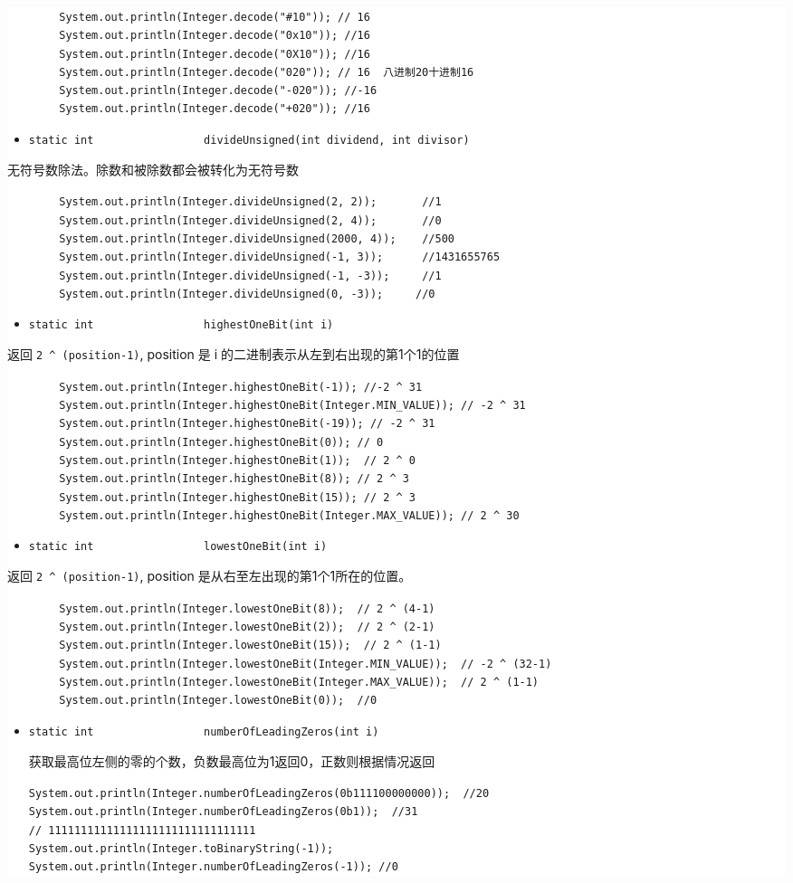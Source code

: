 ```
        System.out.println(Integer.decode("#10")); // 16
        System.out.println(Integer.decode("0x10")); //16
        System.out.println(Integer.decode("0X10")); //16
        System.out.println(Integer.decode("020")); // 16  八进制20十进制16
        System.out.println(Integer.decode("-020")); //-16
        System.out.println(Integer.decode("+020")); //16
```

* `static int                 divideUnsigned(int dividend, int divisor)`

无符号数除法。除数和被除数都会被转化为无符号数
```
        System.out.println(Integer.divideUnsigned(2, 2));       //1
        System.out.println(Integer.divideUnsigned(2, 4));       //0
        System.out.println(Integer.divideUnsigned(2000, 4));    //500
        System.out.println(Integer.divideUnsigned(-1, 3));      //1431655765
        System.out.println(Integer.divideUnsigned(-1, -3));     //1
        System.out.println(Integer.divideUnsigned(0, -3));     //0
```

* `static int                 highestOneBit(int i)`  

返回 `2 ^ (position-1)`, position 是 i 的二进制表示从左到右出现的第1个1的位置

```
        System.out.println(Integer.highestOneBit(-1)); //-2 ^ 31
        System.out.println(Integer.highestOneBit(Integer.MIN_VALUE)); // -2 ^ 31
        System.out.println(Integer.highestOneBit(-19)); // -2 ^ 31
        System.out.println(Integer.highestOneBit(0)); // 0
        System.out.println(Integer.highestOneBit(1));  // 2 ^ 0
        System.out.println(Integer.highestOneBit(8)); // 2 ^ 3
        System.out.println(Integer.highestOneBit(15)); // 2 ^ 3
        System.out.println(Integer.highestOneBit(Integer.MAX_VALUE)); // 2 ^ 30
```

* `static int                 lowestOneBit(int i)`  

返回 `2 ^ (position-1)`, position 是从右至左出现的第1个1所在的位置。  

```
        System.out.println(Integer.lowestOneBit(8));  // 2 ^ (4-1)
        System.out.println(Integer.lowestOneBit(2));  // 2 ^ (2-1)
        System.out.println(Integer.lowestOneBit(15));  // 2 ^ (1-1)
        System.out.println(Integer.lowestOneBit(Integer.MIN_VALUE));  // -2 ^ (32-1)
        System.out.println(Integer.lowestOneBit(Integer.MAX_VALUE));  // 2 ^ (1-1)
        System.out.println(Integer.lowestOneBit(0));  //0
```

* `static int                 numberOfLeadingZeros(int i)`
 
  获取最高位左侧的零的个数，负数最高位为1返回0，正数则根据情况返回
 
  ```
  System.out.println(Integer.numberOfLeadingZeros(0b111100000000));  //20
  System.out.println(Integer.numberOfLeadingZeros(0b1));  //31
  // 11111111111111111111111111111111
  System.out.println(Integer.toBinaryString(-1));
  System.out.println(Integer.numberOfLeadingZeros(-1)); //0
  ```
